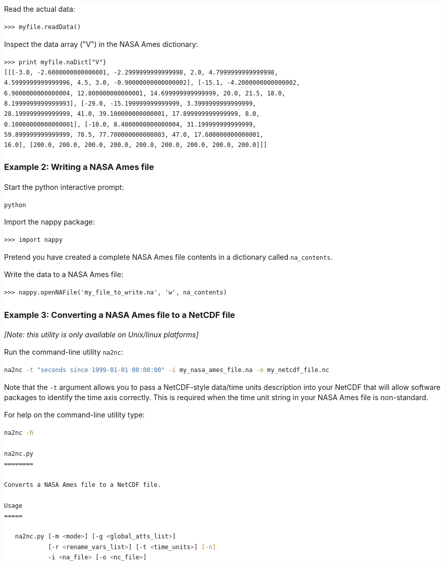 Read the actual data:

```pydoc
>>> myfile.readData()
```

Inspect the data array ("V") in the NASA Ames dictionary:

```pydoc
>>> print myfile.naDict["V"}
[[[-3.0, -2.6000000000000001, -2.2999999999999998, 2.0, 4.7999999999999998, 
4.5999999999999996, 4.5, 3.0, -0.90000000000000002], [-15.1, -4.2000000000000002, 
6.9000000000000004, 12.800000000000001, 14.699999999999999, 20.0, 21.5, 18.0, 
8.1999999999999993], [-29.0, -15.199999999999999, 3.3999999999999999, 
28.199999999999999, 41.0, 39.100000000000001, 17.899999999999999, 8.0, 
0.10000000000000001], [-10.0, 8.4000000000000004, 31.199999999999999, 
59.899999999999999, 78.5, 77.700000000000003, 47.0, 17.600000000000001, 
16.0], [200.0, 200.0, 200.0, 200.0, 200.0, 200.0, 200.0, 200.0, 200.0]]]
```

### Example 2: Writing a NASA Ames file

Start the python interactive prompt:

```pydoc
python
```

Import the nappy package:

```pydoc
>>> import nappy
```

Pretend you have created a complete NASA Ames file contents in a dictionary called `na_contents`.

Write the data to a NASA Ames file:

```pydoc
>>> nappy.openNAFile('my_file_to_write.na', 'w', na_contents)
```

### Example 3: Converting a NASA Ames file to a NetCDF file

*[Note: this utility is only available on Unix/linux platforms]*

Run the command-line utility `na2nc`:

```bash
na2nc -t "seconds since 1999-01-01 00:00:00" -i my_nasa_ames_file.na -o my_netcdf_file.nc
```

Note that the `-t` argument allows you to pass a NetCDF-style data/time units description into your NetCDF that will allow software packages to identify the time axis correctly. This is required when the time unit string in your NASA Ames file is non-standard.

For help on the command-line utility type:

```bash
na2nc -h

na2nc.py
========

Converts a NASA Ames file to a NetCDF file.

Usage
=====

   na2nc.py [-m <mode>] [-g <global_atts_list>]
            [-r <rename_vars_list>] [-t <time_units>] [-n]
            -i <na_file> [-o <nc_file>]

```